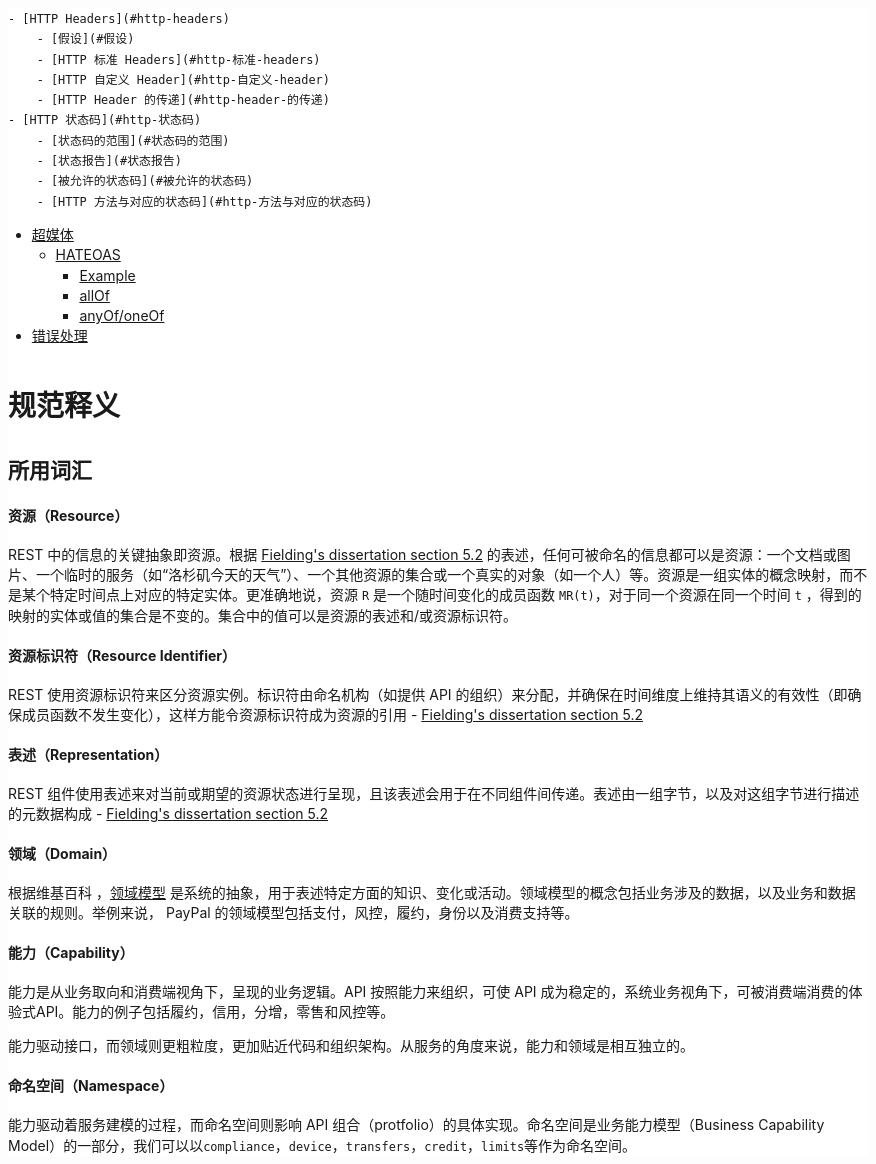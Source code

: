     - [HTTP Headers](#http-headers)
        - [假设](#假设)
        - [HTTP 标准 Headers](#http-标准-headers)
        - [HTTP 自定义 Header](#http-自定义-header)
        - [HTTP Header 的传递](#http-header-的传递)
    - [HTTP 状态码](#http-状态码)
        - [状态码的范围](#状态码的范围)
        - [状态报告](#状态报告)
        - [被允许的状态码](#被允许的状态码)
        - [HTTP 方法与对应的状态码](#http-方法与对应的状态码)
- [超媒体](#超媒体)
    - [HATEOAS](#hateoas)
        - [Example](#example)
        - [allOf](#allof)
        - [anyOf/oneOf](#anyofoneof)
- [错误处理](#错误处理)



# 规范释义

## 所用词汇

#### 资源（Resource）
REST 中的信息的关键抽象即资源。根据 [Fielding's dissertation section 5.2](https://www.ics.uci.edu/~fielding/pubs/dissertation/rest_arch_style.htm#sec_5_2) 的表述，任何可被命名的信息都可以是资源：一个文档或图片、一个临时的服务（如“洛杉矶今天的天气”）、一个其他资源的集合或一个真实的对象（如一个人）等。资源是一组实体的概念映射，而不是某个特定时间点上对应的特定实体。更准确地说，资源 `R` 是一个随时间变化的成员函数 `MR(t)`，对于同一个资源在同一个时间 `t` ，得到的映射的实体或值的集合是不变的。集合中的值可以是资源的表述和/或资源标识符。

#### 资源标识符（Resource Identifier）
REST 使用资源标识符来区分资源实例。标识符由命名机构（如提供 API 的组织）来分配，并确保在时间维度上维持其语义的有效性（即确保成员函数不发生变化），这样方能令资源标识符成为资源的引用 -  [Fielding's dissertation section 5.2](https://www.ics.uci.edu/~fielding/pubs/dissertation/rest_arch_style.htm#sec_5_2) 

#### 表述（Representation）
REST 组件使用表述来对当前或期望的资源状态进行呈现，且该表述会用于在不同组件间传递。表述由一组字节，以及对这组字节进行描述的元数据构成 -  [Fielding's dissertation section 5.2](https://www.ics.uci.edu/~fielding/pubs/dissertation/rest_arch_style.htm#sec_5_2) 

#### 领域（Domain）
根据维基百科 ，[领域模型](https://en.wikipedia.org/wiki/Domain_model) 是系统的抽象，用于表述特定方面的知识、变化或活动。领域模型的概念包括业务涉及的数据，以及业务和数据关联的规则。举例来说， PayPal 的领域模型包括支付，风控，履约，身份以及消费支持等。

#### 能力（Capability）
能力是从业务取向和消费端视角下，呈现的业务逻辑。API 按照能力来组织，可使 API 成为稳定的，系统业务视角下，可被消费端消费的体验式API。能力的例子包括履约，信用，分增，零售和风控等。

能力驱动接口，而领域则更粗粒度，更加贴近代码和组织架构。从服务的角度来说，能力和领域是相互独立的。

#### 命名空间（Namespace）
能力驱动着服务建模的过程，而命名空间则影响 API 组合（protfolio）的具体实现。命名空间是业务能力模型（Business Capability Model）的一部分，我们可以以`compliance`，`device`，`transfers`，`credit`，`limits`等作为命名空间。
